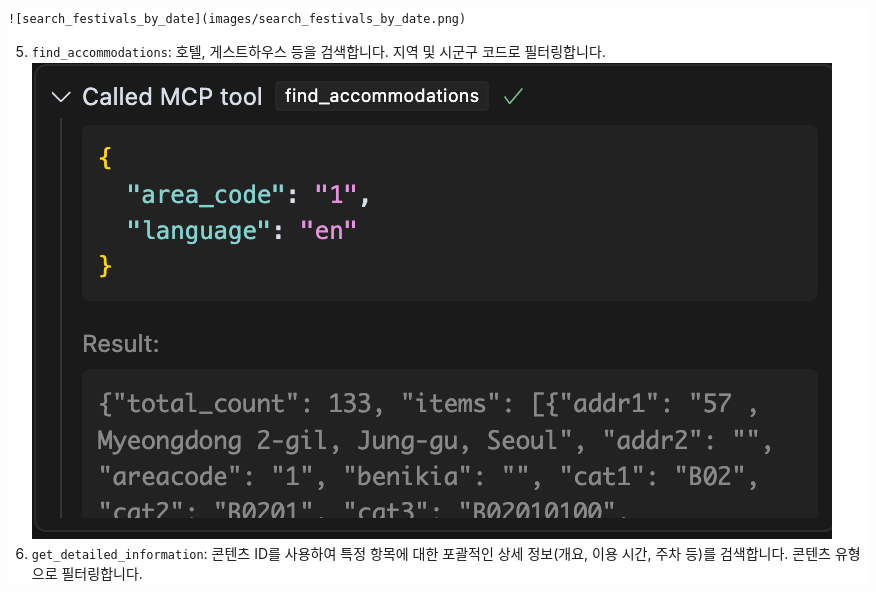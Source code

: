     ![search_festivals_by_date](images/search_festivals_by_date.png)
5.  `find_accommodations`: 호텔, 게스트하우스 등을 검색합니다. 지역 및 시군구 코드로 필터링합니다.
    ![find_accommodations](images/find_accommodations.png)
6.  `get_detailed_information`: 콘텐츠 ID를 사용하여 특정 항목에 대한 포괄적인 상세 정보(개요, 이용 시간, 주차 등)를 검색합니다. 콘텐츠 유형으로 필터링합니다.